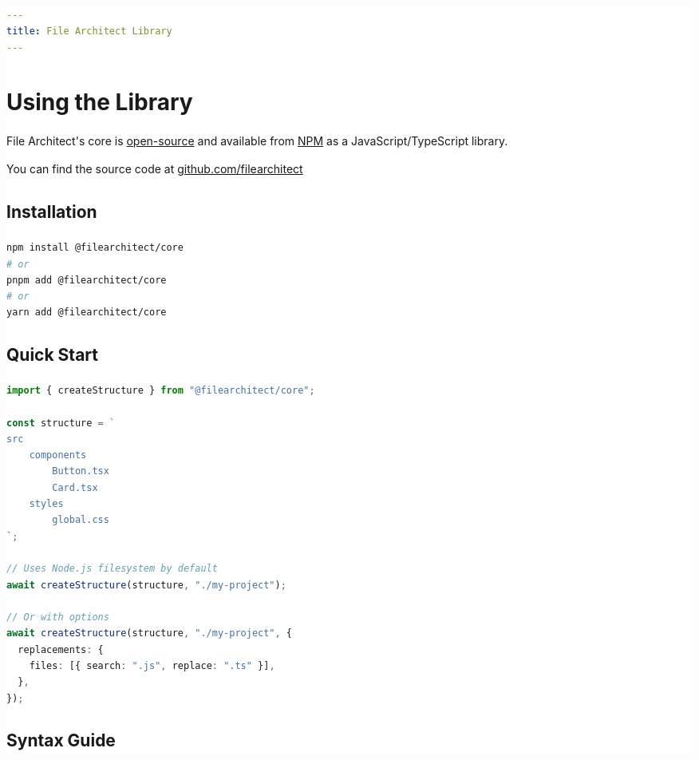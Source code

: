```yaml
---
title: File Architect Library
---
```


# Using the Library

File Architect's core is [open-source](https://github.com/filearchitect/filearchitect) and available from [NPM](https://www.npmjs.com/package/@filearchitect/core) as a JavaScript/TypeScript library.

You can find the source code at [github.com/filearchitect](https://github.com/filearchitect/filearchitect)

## Installation

```bash
npm install @filearchitect/core
# or
pnpm add @filearchitect/core
# or
yarn add @filearchitect/core
```

## Quick Start

```typescript
import { createStructure } from "@filearchitect/core";

const structure = `
src
    components
        Button.tsx
        Card.tsx
    styles
        global.css
`;

// Uses Node.js filesystem by default
await createStructure(structure, "./my-project");

// Or with options
await createStructure(structure, "./my-project", {
  replacements: {
    files: [{ search: ".js", replace: ".ts" }],
  },
});
```

## Syntax Guide
